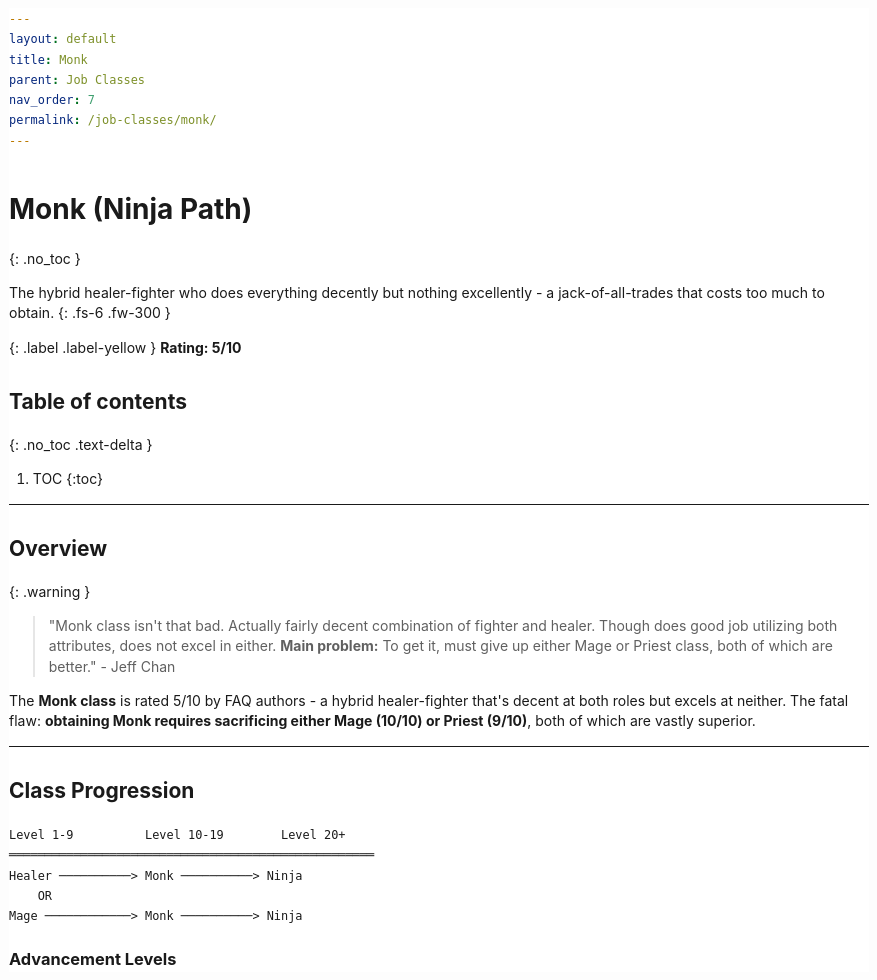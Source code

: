 ```yaml
---
layout: default
title: Monk
parent: Job Classes
nav_order: 7
permalink: /job-classes/monk/
---
```


# Monk (Ninja Path)
{: .no_toc }

The hybrid healer-fighter who does everything decently but nothing excellently - a jack-of-all-trades that costs too much to obtain.
{: .fs-6 .fw-300 }

{: .label .label-yellow }
**Rating: 5/10**

## Table of contents
{: .no_toc .text-delta }

1. TOC
{:toc}

---

## Overview

{: .warning }
> "Monk class isn't that bad. Actually fairly decent combination of fighter and healer. Though does good job utilizing both attributes, does not excel in either. **Main problem:** To get it, must give up either Mage or Priest class, both of which are better." - Jeff Chan

The **Monk class** is rated 5/10 by FAQ authors - a hybrid healer-fighter that's decent at both roles but excels at neither. The fatal flaw: **obtaining Monk requires sacrificing either Mage (10/10) or Priest (9/10)**, both of which are vastly superior.

---

## Class Progression

```
Level 1-9          Level 10-19        Level 20+
═══════════════════════════════════════════════════
Healer ──────────> Monk ──────────> Ninja
    OR
Mage ────────────> Monk ──────────> Ninja
```

### Advancement Levels
